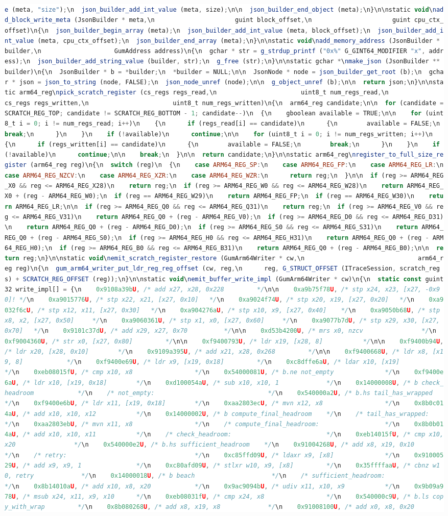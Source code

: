 ```javascript
e (meta, "size");\n  json_builder_add_int_value (meta, size);\n\n  json_builder_end_object (meta);\n}\n\nstatic void\nadd_block_write_meta (JsonBuilder * meta,\n                      guint block_offset,\n                      guint cpu_ctx_offset)\n{\n  json_builder_begin_array (meta);\n  json_builder_add_int_value (meta, block_offset);\n  json_builder_add_int_value (meta, cpu_ctx_offset);\n  json_builder_end_array (meta);\n}\n\nstatic void\nadd_memory_address (JsonBuilder * builder,\n                    GumAddress address)\n{\n  gchar * str = g_strdup_printf ("0x%" G_GINT64_MODIFIER "x", address);\n  json_builder_add_string_value (builder, str);\n  g_free (str);\n}\n\nstatic gchar *\nmake_json (JsonBuilder ** builder)\n{\n  JsonBuilder * b = *builder;\n  *builder = NULL;\n\n  JsonNode * node = json_builder_get_root (b);\n  gchar * json = json_to_string (node, FALSE);\n  json_node_unref (node);\n\n  g_object_unref (b);\n\n  return json;\n}\n\nstatic arm64_reg\npick_scratch_register (cs_regs regs_read,\n                       uint8_t num_regs_read,\n                       cs_regs regs_written,\n                       uint8_t num_regs_written)\n{\n  arm64_reg candidate;\n\n  for (candidate = SCRATCH_REG_TOP; candidate != SCRATCH_REG_BOTTOM - 1; candidate--)\n  {\n    gboolean available = TRUE;\n\n    for (uint8_t i = 0; i != num_regs_read; i++)\n    {\n      if (regs_read[i] == candidate)\n      {\n        available = FALSE;\n        break;\n      }\n    }\n    if (!available)\n      continue;\n\n    for (uint8_t i = 0; i != num_regs_written; i++)\n    {\n      if (regs_written[i] == candidate)\n      {\n        available = FALSE;\n        break;\n      }\n    }\n    if (!available)\n      continue;\n\n    break;\n  }\n\n  return candidate;\n}\n\nstatic arm64_reg\nregister_to_full_size_register (arm64_reg reg)\n{\n  switch (reg)\n  {\n    case ARM64_REG_SP:\n    case ARM64_REG_FP:\n    case ARM64_REG_LR:\n    case ARM64_REG_NZCV:\n    case ARM64_REG_XZR:\n    case ARM64_REG_WZR:\n      return reg;\n  }\n\n  if (reg >= ARM64_REG_X0 && reg <= ARM64_REG_X28)\n    return reg;\n  if (reg >= ARM64_REG_W0 && reg <= ARM64_REG_W28)\n    return ARM64_REG_X0 + (reg - ARM64_REG_W0);\n  if (reg == ARM64_REG_W29)\n    return ARM64_REG_FP;\n  if (reg == ARM64_REG_W30)\n    return ARM64_REG_LR;\n\n  if (reg >= ARM64_REG_Q0 && reg <= ARM64_REG_Q31)\n    return reg;\n  if (reg >= ARM64_REG_V0 && reg <= ARM64_REG_V31)\n    return ARM64_REG_Q0 + (reg - ARM64_REG_V0);\n  if (reg >= ARM64_REG_D0 && reg <= ARM64_REG_D31)\n    return ARM64_REG_Q0 + (reg - ARM64_REG_D0);\n  if (reg >= ARM64_REG_S0 && reg <= ARM64_REG_S31)\n    return ARM64_REG_Q0 + (reg - ARM64_REG_S0);\n  if (reg >= ARM64_REG_H0 && reg <= ARM64_REG_H31)\n    return ARM64_REG_Q0 + (reg - ARM64_REG_H0);\n  if (reg >= ARM64_REG_B0 && reg <= ARM64_REG_B31)\n    return ARM64_REG_Q0 + (reg - ARM64_REG_B0);\n\n  return reg;\n}\n\nstatic void\nemit_scratch_register_restore (GumArm64Writer * cw,\n                               arm64_reg reg)\n{\n  gum_arm64_writer_put_ldr_reg_reg_offset (cw, reg,\n      reg, G_STRUCT_OFFSET (ITraceSession, scratch_regs) + SCRATCH_REG_OFFSET (reg));\n}\n\nstatic void\nemit_buffer_write_impl (GumArm64Writer * cw)\n{\n  static const guint32 write_impl[] = {\n    0x9108a39bU, /* add x27, x28, 0x228         */\n\n    0xa9b75f78U, /* stp x24, x23, [x27, -0x90]! */\n    0xa9015776U, /* stp x22, x21, [x27, 0x10]   */\n    0xa9024f74U, /* stp x20, x19, [x27, 0x20]   */\n    0xa9032f6cU, /* stp x12, x11, [x27, 0x30]   */\n    0xa904276aU, /* stp x10, x9, [x27, 0x40]    */\n    0xa9050b68U, /* stp x8, x2, [x27, 0x50]     */\n    0xa9060361U, /* stp x1, x0, [x27, 0x60]     */\n    0xa9077b7dU, /* stp x29, x30, [x27, 0x70]   */\n    0x9101c37dU, /* add x29, x27, 0x70          */\n\n    0xd53b4200U, /* mrs x0, nzcv                */\n    0xf9004360U, /* str x0, [x27, 0x80]         */\n\n    0xf9400793U, /* ldr x19, [x28, 8]           */\n\n    0xf9400b94U, /* ldr x20, [x28, 0x10]        */\n    0x9109a395U, /* add x21, x28, 0x268         */\n\n    0xf9400668U, /* ldr x8, [x19, 8]            */\n    0xf9400e69U, /* ldr x9, [x19, 0x18]         */\n    0xc8dffe6aU, /* ldar x10, [x19]             */\n    0xeb08015fU, /* cmp x10, x8                 */\n    0x54000081U, /* b.ne not_empty              */\n    0xf9400e6aU, /* ldr x10, [x19, 0x18]        */\n    0xd100054aU, /* sub x10, x10, 1             */\n    0x14000008U, /* b check_headroom            */\n    /* not_empty:                               */\n    0x540000a2U, /* b.hs tail_has_wrapped       */\n    0xf9400e6bU, /* ldr x11, [x19, 0x18]        */\n    0xaa2803ecU, /* mvn x12, x8                 */\n    0x8b0c014aU, /* add x10, x10, x12           */\n    0x14000002U, /* b compute_final_headroom    */\n    /* tail_has_wrapped:                        */\n    0xaa2803ebU, /* mvn x11, x8                 */\n    /* compute_final_headroom:                  */\n    0x8b0b014aU, /* add x10, x10, x11           */\n    /* check_headroom:                          */\n    0xeb14015fU, /* cmp x10, x20                */\n    0x540000e2U, /* b.hs sufficient_headroom    */\n    0x91004268U, /* add x8, x19, 0x10           */\n    /* retry:                                   */\n    0xc85ffd09U, /* ldaxr x9, [x8]              */\n    0x91000529U, /* add x9, x9, 1               */\n    0xc80afd09U, /* stlxr w10, x9, [x8]         */\n    0x35ffffaaU, /* cbnz w10, retry             */\n    0x14000018U, /* b beach                     */\n    /* sufficient_headroom:                     */\n    0x8b14010aU, /* add x10, x8, x20            */\n    0x9ac9094bU, /* udiv x11, x10, x9           */\n    0x9b09a978U, /* msub x24, x11, x9, x10      */\n    0xeb08031fU, /* cmp x24, x8                 */\n    0x540000c9U, /* b.ls copy_with_wrap         */\n    0x8b080268U, /* add x8, x19, x8             */\n    0x91008100U, /* add x0, x8, 0x20
```